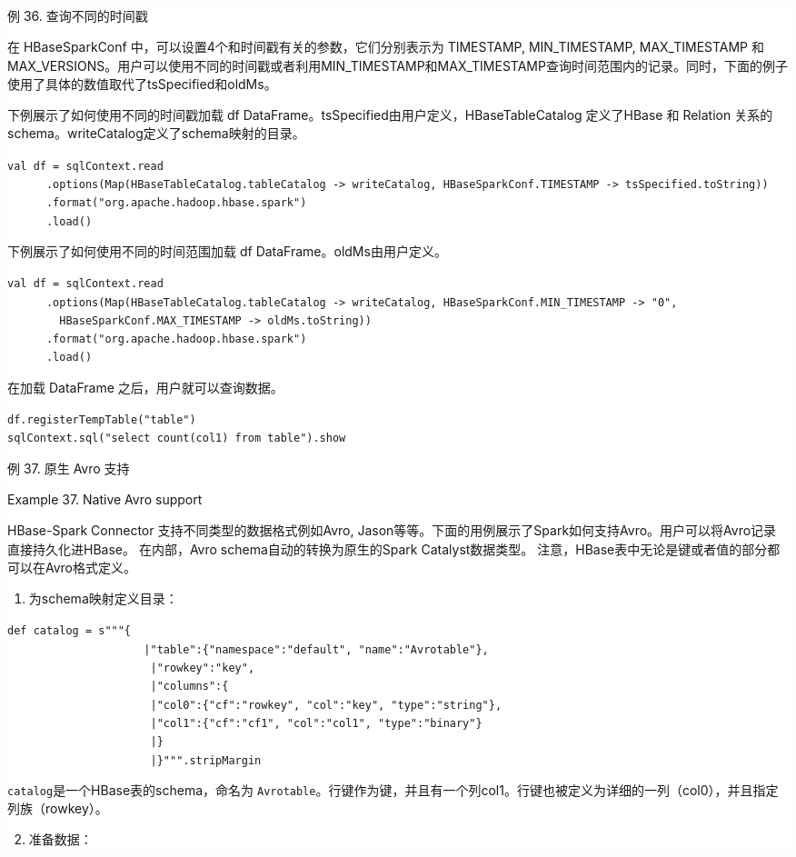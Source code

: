 例 36\. 查询不同的时间戳

在 HBaseSparkConf 中，可以设置4个和时间戳有关的参数，它们分别表示为 TIMESTAMP, MIN_TIMESTAMP, MAX_TIMESTAMP 和 MAX_VERSIONS。用户可以使用不同的时间戳或者利用MIN_TIMESTAMP和MAX_TIMESTAMP查询时间范围内的记录。同时，下面的例子使用了具体的数值取代了tsSpecified和oldMs。

下例展示了如何使用不同的时间戳加载 df DataFrame。tsSpecified由用户定义，HBaseTableCatalog 定义了HBase 和 Relation 关系的schema。writeCatalog定义了schema映射的目录。

```
val df = sqlContext.read
      .options(Map(HBaseTableCatalog.tableCatalog -> writeCatalog, HBaseSparkConf.TIMESTAMP -> tsSpecified.toString))
      .format("org.apache.hadoop.hbase.spark")
      .load()
```

下例展示了如何使用不同的时间范围加载 df DataFrame。oldMs由用户定义。

```
val df = sqlContext.read
      .options(Map(HBaseTableCatalog.tableCatalog -> writeCatalog, HBaseSparkConf.MIN_TIMESTAMP -> "0",
        HBaseSparkConf.MAX_TIMESTAMP -> oldMs.toString))
      .format("org.apache.hadoop.hbase.spark")
      .load()
```

在加载 DataFrame 之后，用户就可以查询数据。

```
df.registerTempTable("table")
sqlContext.sql("select count(col1) from table").show
```

例 37\. 原生 Avro 支持

Example 37\. Native Avro support

HBase-Spark Connector 支持不同类型的数据格式例如Avro, Jason等等。下面的用例展示了Spark如何支持Avro。用户可以将Avro记录直接持久化进HBase。
在内部，Avro schema自动的转换为原生的Spark Catalyst数据类型。
注意，HBase表中无论是键或者值的部分都可以在Avro格式定义。

1) 为schema映射定义目录：

```
def catalog = s"""{
                     |"table":{"namespace":"default", "name":"Avrotable"},
                      |"rowkey":"key",
                      |"columns":{
                      |"col0":{"cf":"rowkey", "col":"key", "type":"string"},
                      |"col1":{"cf":"cf1", "col":"col1", "type":"binary"}
                      |}
                      |}""".stripMargin
```

`catalog`是一个HBase表的schema，命名为 `Avrotable`。行键作为键，并且有一个列col1。行键也被定义为详细的一列（col0），并且指定列族（rowkey）。


2) 准备数据：
